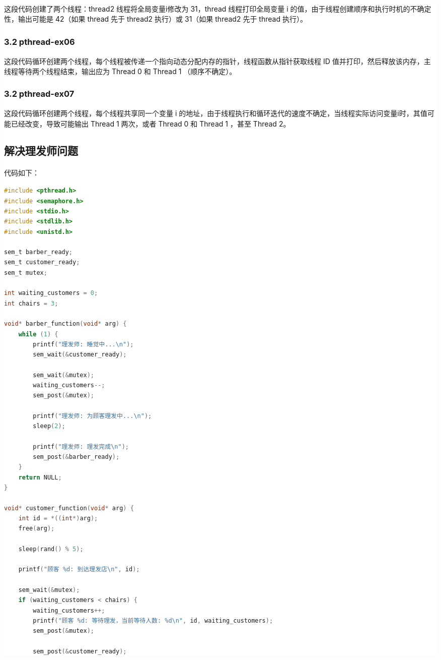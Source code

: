 这段代码创建了两个线程：thread2 线程将全局变量i修改为 31，thread 线程打印全局变量 i 的值，由于线程创建顺序和执行时机的不确定性，输出可能是 42（如果 thread 先于 thread2 执行）或 31（如果 thread2 先于 thread 执行）。

### 3.2 pthread-ex06

这段代码循环创建两个线程，每个线程被传递一个指向动态分配内存的指针，线程函数从指针获取线程 ID 值并打印，然后释放该内存，主线程等待两个线程结束，输出应为 Thread 0 和 Thread 1 （顺序不确定）。

### 3.2 pthread-ex07

这段代码循环创建两个线程，每个线程共享同一个变量 i 的地址，由于线程执行和循环迭代的速度不确定，当线程实际访问变量i时，其值可能已经改变，导致可能输出 Thread 1 两次，或者 Thread 0 和 Thread 1 ，甚至 Thread 2。

## 解决理发师问题

代码如下：

```c
#include <pthread.h>
#include <semaphore.h>
#include <stdio.h>
#include <stdlib.h>
#include <unistd.h>

sem_t barber_ready;
sem_t customer_ready;
sem_t mutex;

int waiting_customers = 0;
int chairs = 3;

void* barber_function(void* arg) {
    while (1) {
        printf("理发师: 睡觉中...\n");
        sem_wait(&customer_ready);

        sem_wait(&mutex);
        waiting_customers--;
        sem_post(&mutex);

        printf("理发师: 为顾客理发中...\n");
        sleep(2);

        printf("理发师: 理发完成\n");
        sem_post(&barber_ready);
    }
    return NULL;
}

void* customer_function(void* arg) {
    int id = *((int*)arg);
    free(arg);

    sleep(rand() % 5);

    printf("顾客 %d: 到达理发店\n", id);

    sem_wait(&mutex);
    if (waiting_customers < chairs) {
        waiting_customers++;
        printf("顾客 %d: 等待理发，当前等待人数: %d\n", id, waiting_customers);
        sem_post(&mutex);

        sem_post(&customer_ready);
```